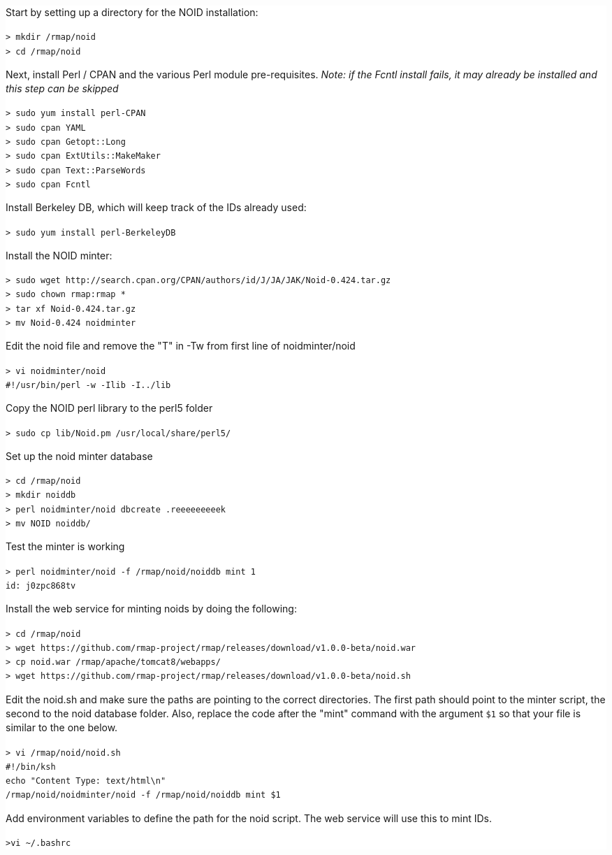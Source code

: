 Start by setting up a directory for the NOID installation:
```
> mkdir /rmap/noid
> cd /rmap/noid
```
Next, install Perl / CPAN and the various Perl module pre-requisites. _Note: if the Fcntl install fails, it may already be installed and this step can be skipped_
```
> sudo yum install perl-CPAN
> sudo cpan YAML
> sudo cpan Getopt::Long
> sudo cpan ExtUtils::MakeMaker
> sudo cpan Text::ParseWords
> sudo cpan Fcntl 
```
Install Berkeley DB, which will keep track of the IDs already used:
```
> sudo yum install perl-BerkeleyDB
```
Install the NOID minter:
```
> sudo wget http://search.cpan.org/CPAN/authors/id/J/JA/JAK/Noid-0.424.tar.gz
> sudo chown rmap:rmap *
> tar xf Noid-0.424.tar.gz
> mv Noid-0.424 noidminter
```
Edit the noid file and remove the "T" in -Tw from first line of noidminter/noid
```
> vi noidminter/noid
#!/usr/bin/perl -w -Ilib -I../lib
```
Copy the NOID perl library to the perl5 folder
```
> sudo cp lib/Noid.pm /usr/local/share/perl5/
```
Set up the noid minter database
```
> cd /rmap/noid
> mkdir noiddb
> perl noidminter/noid dbcreate .reeeeeeeeek
> mv NOID noiddb/
```
Test the minter is working
```
> perl noidminter/noid -f /rmap/noid/noiddb mint 1
id: j0zpc868tv
```
Install the web service for minting noids by doing the following:
```
> cd /rmap/noid
> wget https://github.com/rmap-project/rmap/releases/download/v1.0.0-beta/noid.war
> cp noid.war /rmap/apache/tomcat8/webapps/
> wget https://github.com/rmap-project/rmap/releases/download/v1.0.0-beta/noid.sh
```
Edit the noid.sh and make sure the paths are pointing to the correct directories. The first path should point to the minter script, the second to the noid database folder. Also, replace the code after the "mint" command with the argument `$1` so that your file is similar to the one below.
```
> vi /rmap/noid/noid.sh
#!/bin/ksh
echo "Content Type: text/html\n"
/rmap/noid/noidminter/noid -f /rmap/noid/noiddb mint $1
```
Add environment variables to define the path for the noid script. The web service will use this to mint IDs.
```
>vi ~/.bashrc
```
